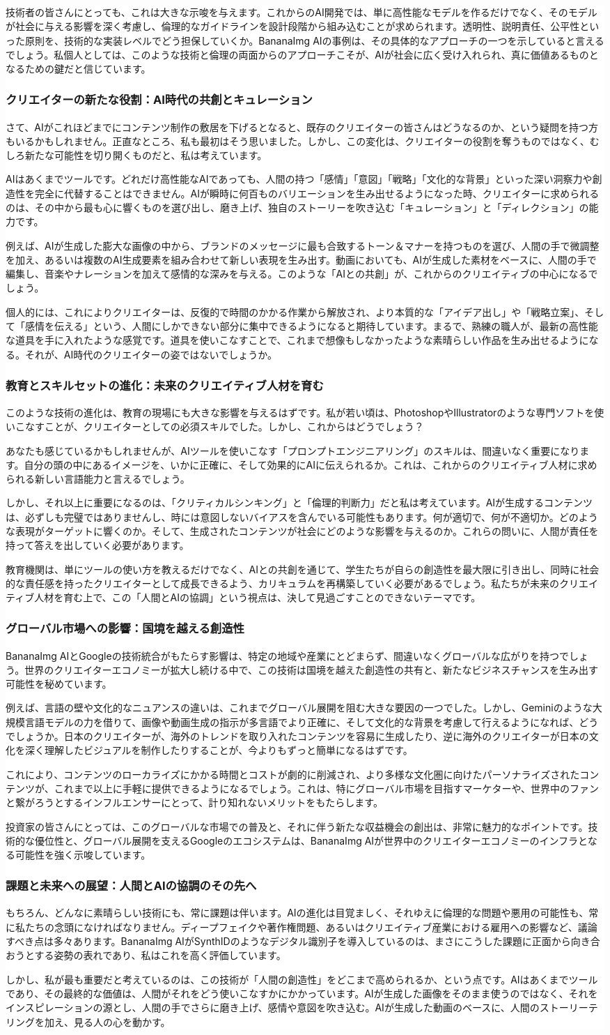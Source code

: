 技術者の皆さんにとっても、これは大きな示唆を与えます。これからのAI開発では、単に高性能なモデルを作るだけでなく、そのモデルが社会に与える影響を深く考慮し、倫理的なガイドラインを設計段階から組み込むことが求められます。透明性、説明責任、公平性といった原則を、技術的な実装レベルでどう担保していくか。BananaImg AIの事例は、その具体的なアプローチの一つを示していると言えるでしょう。私個人としては、このような技術と倫理の両面からのアプローチこそが、AIが社会に広く受け入れられ、真に価値あるものとなるための鍵だと信じています。

### クリエイターの新たな役割：AI時代の共創とキュレーション
さて、AIがこれほどまでにコンテンツ制作の敷居を下げるとなると、既存のクリエイターの皆さんはどうなるのか、という疑問を持つ方もいるかもしれません。正直なところ、私も最初はそう思いました。しかし、この変化は、クリエイターの役割を奪うものではなく、むしろ新たな可能性を切り開くものだと、私は考えています。

AIはあくまでツールです。どれだけ高性能なAIであっても、人間の持つ「感情」「意図」「戦略」「文化的な背景」といった深い洞察力や創造性を完全に代替することはできません。AIが瞬時に何百ものバリエーションを生み出せるようになった時、クリエイターに求められるのは、その中から最も心に響くものを選び出し、磨き上げ、独自のストーリーを吹き込む「キュレーション」と「ディレクション」の能力です。

例えば、AIが生成した膨大な画像の中から、ブランドのメッセージに最も合致するトーン＆マナーを持つものを選び、人間の手で微調整を加え、あるいは複数のAI生成要素を組み合わせて新しい表現を生み出す。動画においても、AIが生成した素材をベースに、人間の手で編集し、音楽やナレーションを加えて感情的な深みを与える。このような「AIとの共創」が、これからのクリエイティブの中心になるでしょう。

個人的には、これによりクリエイターは、反復的で時間のかかる作業から解放され、より本質的な「アイデア出し」や「戦略立案」、そして「感情を伝える」という、人間にしかできない部分に集中できるようになると期待しています。まるで、熟練の職人が、最新の高性能な道具を手に入れたような感覚です。道具を使いこなすことで、これまで想像もしなかったような素晴らしい作品を生み出せるようになる。それが、AI時代のクリエイターの姿ではないでしょうか。

### 教育とスキルセットの進化：未来のクリエイティブ人材を育む
このような技術の進化は、教育の現場にも大きな影響を与えるはずです。私が若い頃は、PhotoshopやIllustratorのような専門ソフトを使いこなすことが、クリエイターとしての必須スキルでした。しかし、これからはどうでしょう？

あなたも感じているかもしれませんが、AIツールを使いこなす「プロンプトエンジニアリング」のスキルは、間違いなく重要になります。自分の頭の中にあるイメージを、いかに正確に、そして効果的にAIに伝えられるか。これは、これからのクリエイティブ人材に求められる新しい言語能力と言えるでしょう。

しかし、それ以上に重要になるのは、「クリティカルシンキング」と「倫理的判断力」だと私は考えています。AIが生成するコンテンツは、必ずしも完璧ではありませんし、時には意図しないバイアスを含んでいる可能性もあります。何が適切で、何が不適切か。どのような表現がターゲットに響くのか。そして、生成されたコンテンツが社会にどのような影響を与えるのか。これらの問いに、人間が責任を持って答えを出していく必要があります。

教育機関は、単にツールの使い方を教えるだけでなく、AIとの共創を通じて、学生たちが自らの創造性を最大限に引き出し、同時に社会的な責任感を持ったクリエイターとして成長できるよう、カリキュラムを再構築していく必要があるでしょう。私たちが未来のクリエイティブ人材を育む上で、この「人間とAIの協調」という視点は、決して見過ごすことのできないテーマです。

### グローバル市場への影響：国境を越える創造性
BananaImg AIとGoogleの技術統合がもたらす影響は、特定の地域や産業にとどまらず、間違いなくグローバルな広がりを持つでしょう。世界のクリエイターエコノミーが拡大し続ける中で、この技術は国境を越えた創造性の共有と、新たなビジネスチャンスを生み出す可能性を秘めています。

例えば、言語の壁や文化的なニュアンスの違いは、これまでグローバル展開を阻む大きな要因の一つでした。しかし、Geminiのような大規模言語モデルの力を借りて、画像や動画生成の指示が多言語でより正確に、そして文化的な背景を考慮して行えるようになれば、どうでしょうか。日本のクリエイターが、海外のトレンドを取り入れたコンテンツを容易に生成したり、逆に海外のクリエイターが日本の文化を深く理解したビジュアルを制作したりすることが、今よりもずっと簡単になるはずです。

これにより、コンテンツのローカライズにかかる時間とコストが劇的に削減され、より多様な文化圏に向けたパーソナライズされたコンテンツが、これまで以上に手軽に提供できるようになるでしょう。これは、特にグローバル市場を目指すマーケターや、世界中のファンと繋がろうとするインフルエンサーにとって、計り知れないメリットをもたらします。

投資家の皆さんにとっては、このグローバルな市場での普及と、それに伴う新たな収益機会の創出は、非常に魅力的なポイントです。技術的な優位性と、グローバル展開を支えるGoogleのエコシステムは、BananaImg AIが世界中のクリエイターエコノミーのインフラとなる可能性を強く示唆しています。

### 課題と未来への展望：人間とAIの協調のその先へ
もちろん、どんなに素晴らしい技術にも、常に課題は伴います。AIの進化は目覚ましく、それゆえに倫理的な問題や悪用の可能性も、常に私たちの念頭になければなりません。ディープフェイクや著作権問題、あるいはクリエイティブ産業における雇用への影響など、議論すべき点は多々あります。BananaImg AIがSynthIDのようなデジタル識別子を導入しているのは、まさにこうした課題に正面から向き合おうとする姿勢の表れであり、私はこれを高く評価しています。

しかし、私が最も重要だと考えているのは、この技術が「人間の創造性」をどこまで高められるか、という点です。AIはあくまでツールであり、その最終的な価値は、人間がそれをどう使いこなすかにかかっています。AIが生成した画像をそのまま使うのではなく、それをインスピレーションの源とし、人間の手でさらに磨き上げ、感情や意図を吹き込む。AIが生成した動画のベースに、人間のストーリーテリングを加え、見る人の心を動かす。
